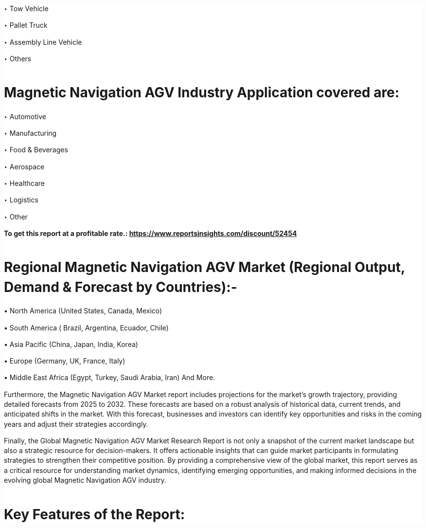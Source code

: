 ‣ Tow Vehicle

‣ Pallet Truck

‣ Assembly Line Vehicle

‣ Others

# <strong>Magnetic Navigation AGV Industry Application covered are:</strong>

‣ Automotive

‣ Manufacturing

‣ Food & Beverages

‣ Aerospace

‣ Healthcare

‣ Logistics

‣ Other

<strong>To get this report at a profitable rate.: <a href=https://www.reportsinsights.com/discount/52454>https://www.reportsinsights.com/discount/52454</a></strong>

# <strong>Regional Magnetic Navigation AGV Market (Regional Output, Demand &amp; Forecast by Countries):-</strong>

• North America (United States, Canada, Mexico)

• South America ( Brazil, Argentina, Ecuador, Chile)

• Asia Pacific (China, Japan, India, Korea)

• Europe (Germany, UK, France, Italy)

• Middle East Africa (Egypt, Turkey, Saudi Arabia, Iran) And More.

Furthermore, the Magnetic Navigation AGV Market report includes projections for the market’s growth trajectory, providing detailed forecasts from 2025 to 2032. These forecasts are based on a robust analysis of historical data, current trends, and anticipated shifts in the market. With this forecast, businesses and investors can identify key opportunities and risks in the coming years and adjust their strategies accordingly.

Finally, the Global Magnetic Navigation AGV Market Research Report is not only a snapshot of the current market landscape but also a strategic resource for decision-makers. It offers actionable insights that can guide market participants in formulating strategies to strengthen their competitive position. By providing a comprehensive view of the global market, this report serves as a critical resource for understanding market dynamics, identifying emerging opportunities, and making informed decisions in the evolving global Magnetic Navigation AGV industry.

# <strong>Key Features of the Report:</strong>
